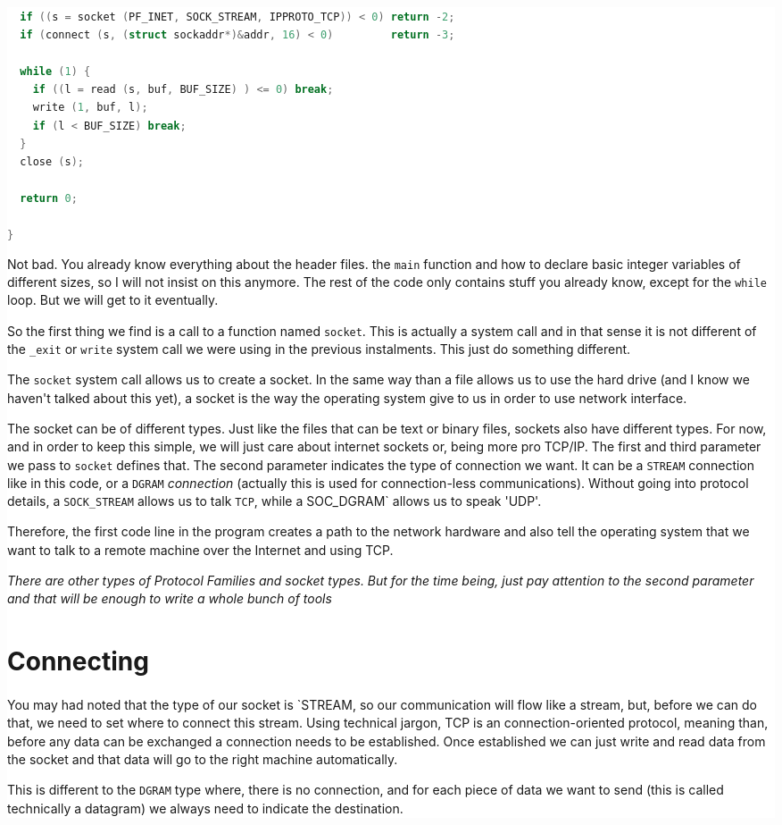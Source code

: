 ```C
  if ((s = socket (PF_INET, SOCK_STREAM, IPPROTO_TCP)) < 0) return -2;
  if (connect (s, (struct sockaddr*)&addr, 16) < 0)         return -3;
  
  while (1) {
    if ((l = read (s, buf, BUF_SIZE) ) <= 0) break;
    write (1, buf, l);
    if (l < BUF_SIZE) break;
  }
  close (s);
  
  return 0;
  
}
```

Not bad. You already know everything about the header files. the `main` function and how to declare basic integer variables of different sizes, so I will not insist on this anymore. The rest of the code only contains stuff you already know, except for the `while` loop. But we will get to it eventually.

So the first thing we find is a call to a function named `socket`. This is actually a system call and in that sense it is not different of the `_exit` or `write` system call we were using in the previous instalments. This just do something different.

The `socket` system call allows us to create a socket. In the same way than a file allows us to use the hard drive (and I know we haven't talked about this yet), a socket is the way the operating system give to us in order to use network interface.

The socket can be of different types. Just like the files that can be text or binary files, sockets also have different types. For now, and in order to keep this simple, we will just care about internet sockets or, being more pro TCP/IP. The first and third parameter we pass to `socket` defines that. The second parameter indicates the type of connection we want. It can be a `STREAM` connection like in this code, or a `DGRAM` _connection_ (actually this is used for connection-less communications). Without going into protocol details, a `SOCK_STREAM` allows us to talk `TCP`, while a SOC_DGRAM` allows us to speak 'UDP'.

Therefore, the first code line in the program creates a path to the network hardware and also tell the operating system that we want to talk to a remote machine over the Internet and using TCP.

_There are other types of Protocol Families and socket types. But for the time being, just pay attention to the second parameter and that will be enough to write a whole bunch of tools_

# Connecting

You may had noted that the type of our socket is `STREAM, so our communication will flow like a stream, but, before we can do that, we need to set where to connect this stream. Using technical jargon, TCP is an connection-oriented protocol, meaning than, before any data can be exchanged a connection needs to be established. Once established we can just write and read data from the socket and that data will go to the right machine automatically.

This is different to the `DGRAM` type where, there is no connection, and for each piece of data we want to send (this is called technically a datagram) we always need to indicate the destination. 
